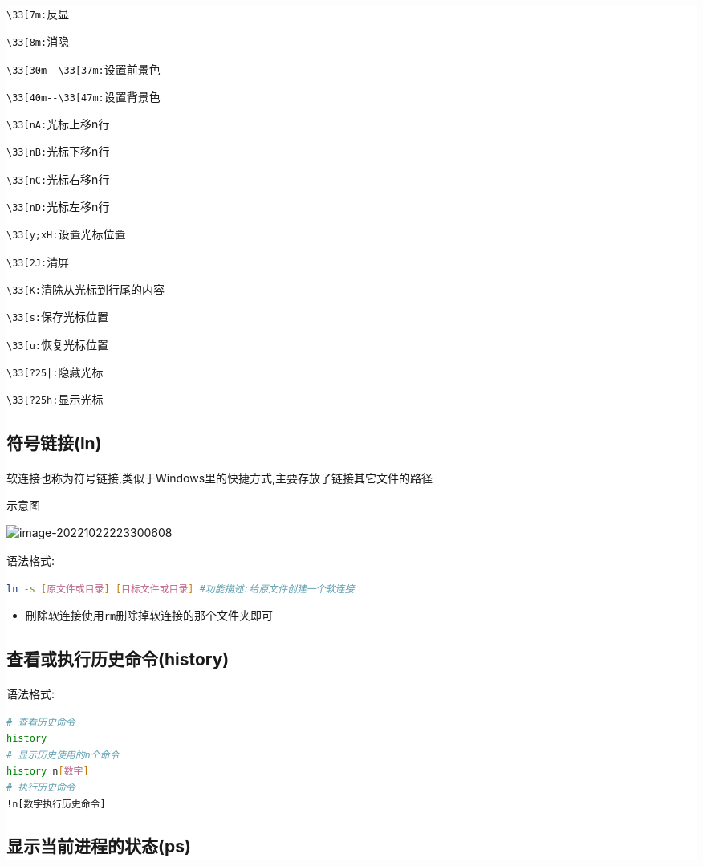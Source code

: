 `\33[7m:`反显

`\33[8m:`消隐

`\33[30m--\33[37m:`设置前景色

`\33[40m--\33[47m:`设置背景色

`\33[nA:`光标上移n行

`\33[nB:`光标下移n行

`\33[nC:`光标右移n行

`\33[nD:`光标左移n行

`\33[y;xH:`设置光标位置

`\33[2J:`清屏

`\33[K:`清除从光标到行尾的内容

`\33[s:`保存光标位置

`\33[u:`恢复光标位置

`\33[?25|:`隐藏光标

`\33[?25h:`显示光标

## 符号链接(ln)

软连接也称为符号链接,类似于Windows里的快捷方式,主要存放了链接其它文件的路径

示意图

![image-20221022223300608](https://raw.githubusercontent.com/PigPigLetsGo/imeages/master/image-20221022223300608.png)

语法格式:

```bash
ln -s [原文件或目录] [目标文件或目录] #功能描述:给原文件创建一个软连接
```

-  刪除软连接使用`rm`删除掉软连接的那个文件夹即可

## 查看或执行历史命令(history)

语法格式:

```bash
# 查看历史命令
history
# 显示历史使用的n个命令
history n[数字]
# 执行历史命令
!n[数字执行历史命令]
```

## 显示当前进程的状态(ps)
